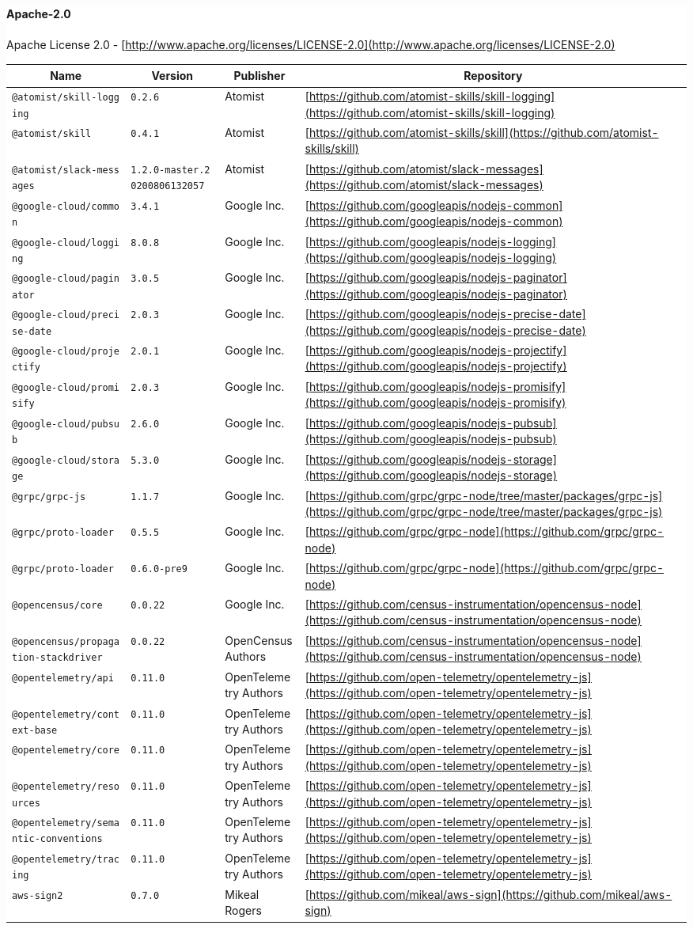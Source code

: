 #### Apache-2.0

Apache License 2.0 - [http://www.apache.org/licenses/LICENSE-2.0](http://www.apache.org/licenses/LICENSE-2.0)

| Name                                  | Version                       | Publisher             | Repository                                                                                                                       |
| ------------------------------------- | ----------------------------- | --------------------- | -------------------------------------------------------------------------------------------------------------------------------- |
| `@atomist/skill-logging`              | `0.2.6`                       | Atomist               | [https://github.com/atomist-skills/skill-logging](https://github.com/atomist-skills/skill-logging)                               |
| `@atomist/skill`                      | `0.4.1`                       | Atomist               | [https://github.com/atomist-skills/skill](https://github.com/atomist-skills/skill)                                               |
| `@atomist/slack-messages`             | `1.2.0-master.20200806132057` | Atomist               | [https://github.com/atomist/slack-messages](https://github.com/atomist/slack-messages)                                           |
| `@google-cloud/common`                | `3.4.1`                       | Google Inc.           | [https://github.com/googleapis/nodejs-common](https://github.com/googleapis/nodejs-common)                                       |
| `@google-cloud/logging`               | `8.0.8`                       | Google Inc.           | [https://github.com/googleapis/nodejs-logging](https://github.com/googleapis/nodejs-logging)                                     |
| `@google-cloud/paginator`             | `3.0.5`                       | Google Inc.           | [https://github.com/googleapis/nodejs-paginator](https://github.com/googleapis/nodejs-paginator)                                 |
| `@google-cloud/precise-date`          | `2.0.3`                       | Google Inc.           | [https://github.com/googleapis/nodejs-precise-date](https://github.com/googleapis/nodejs-precise-date)                           |
| `@google-cloud/projectify`            | `2.0.1`                       | Google Inc.           | [https://github.com/googleapis/nodejs-projectify](https://github.com/googleapis/nodejs-projectify)                               |
| `@google-cloud/promisify`             | `2.0.3`                       | Google Inc.           | [https://github.com/googleapis/nodejs-promisify](https://github.com/googleapis/nodejs-promisify)                                 |
| `@google-cloud/pubsub`                | `2.6.0`                       | Google Inc.           | [https://github.com/googleapis/nodejs-pubsub](https://github.com/googleapis/nodejs-pubsub)                                       |
| `@google-cloud/storage`               | `5.3.0`                       | Google Inc.           | [https://github.com/googleapis/nodejs-storage](https://github.com/googleapis/nodejs-storage)                                     |
| `@grpc/grpc-js`                       | `1.1.7`                       | Google Inc.           | [https://github.com/grpc/grpc-node/tree/master/packages/grpc-js](https://github.com/grpc/grpc-node/tree/master/packages/grpc-js) |
| `@grpc/proto-loader`                  | `0.5.5`                       | Google Inc.           | [https://github.com/grpc/grpc-node](https://github.com/grpc/grpc-node)                                                           |
| `@grpc/proto-loader`                  | `0.6.0-pre9`                  | Google Inc.           | [https://github.com/grpc/grpc-node](https://github.com/grpc/grpc-node)                                                           |
| `@opencensus/core`                    | `0.0.22`                      | Google Inc.           | [https://github.com/census-instrumentation/opencensus-node](https://github.com/census-instrumentation/opencensus-node)           |
| `@opencensus/propagation-stackdriver` | `0.0.22`                      | OpenCensus Authors    | [https://github.com/census-instrumentation/opencensus-node](https://github.com/census-instrumentation/opencensus-node)           |
| `@opentelemetry/api`                  | `0.11.0`                      | OpenTelemetry Authors | [https://github.com/open-telemetry/opentelemetry-js](https://github.com/open-telemetry/opentelemetry-js)                         |
| `@opentelemetry/context-base`         | `0.11.0`                      | OpenTelemetry Authors | [https://github.com/open-telemetry/opentelemetry-js](https://github.com/open-telemetry/opentelemetry-js)                         |
| `@opentelemetry/core`                 | `0.11.0`                      | OpenTelemetry Authors | [https://github.com/open-telemetry/opentelemetry-js](https://github.com/open-telemetry/opentelemetry-js)                         |
| `@opentelemetry/resources`            | `0.11.0`                      | OpenTelemetry Authors | [https://github.com/open-telemetry/opentelemetry-js](https://github.com/open-telemetry/opentelemetry-js)                         |
| `@opentelemetry/semantic-conventions` | `0.11.0`                      | OpenTelemetry Authors | [https://github.com/open-telemetry/opentelemetry-js](https://github.com/open-telemetry/opentelemetry-js)                         |
| `@opentelemetry/tracing`              | `0.11.0`                      | OpenTelemetry Authors | [https://github.com/open-telemetry/opentelemetry-js](https://github.com/open-telemetry/opentelemetry-js)                         |
| `aws-sign2`                           | `0.7.0`                       | Mikeal Rogers         | [https://github.com/mikeal/aws-sign](https://github.com/mikeal/aws-sign)                                                         |